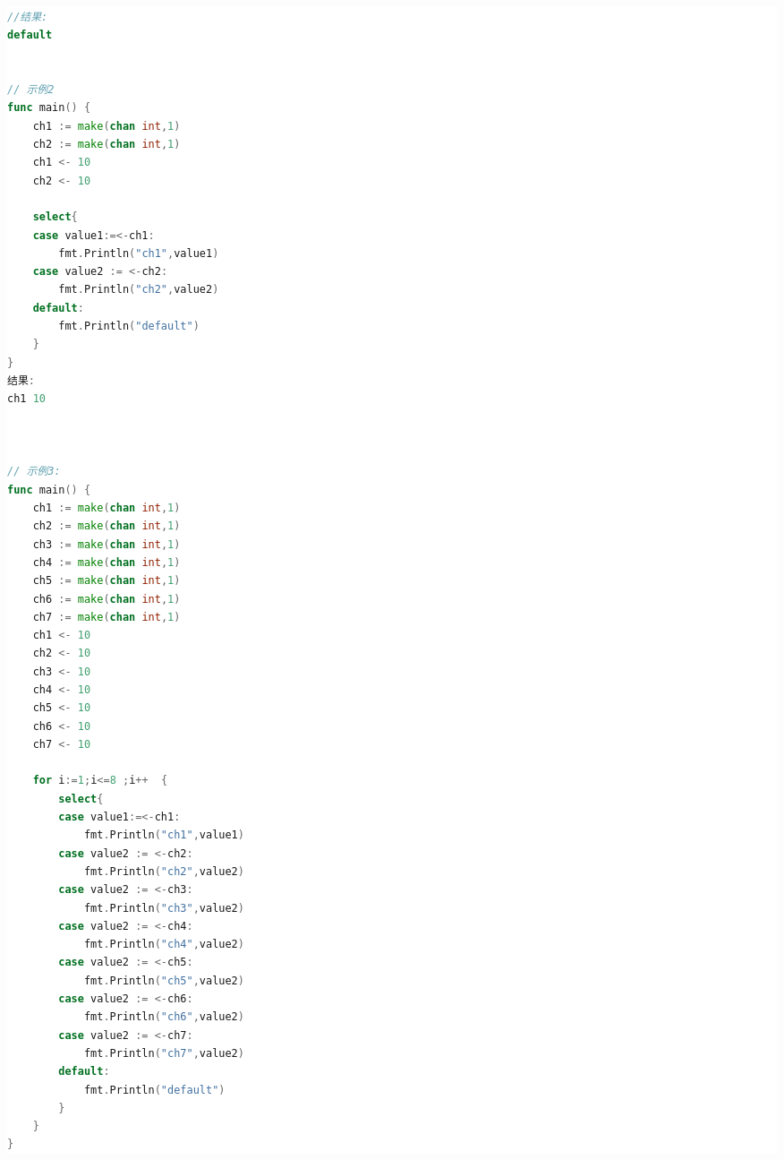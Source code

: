 ```go
//结果:
default


// 示例2
func main() {
	ch1 := make(chan int,1)
	ch2 := make(chan int,1)
	ch1 <- 10
	ch2 <- 10

	select{
	case value1:=<-ch1:
		fmt.Println("ch1",value1)
	case value2 := <-ch2:
		fmt.Println("ch2",value2)
	default:
		fmt.Println("default")
	}
}
结果:
ch1 10



// 示例3: 
func main() {
	ch1 := make(chan int,1)
	ch2 := make(chan int,1)
	ch3 := make(chan int,1)
	ch4 := make(chan int,1)
	ch5 := make(chan int,1)
	ch6 := make(chan int,1)
	ch7 := make(chan int,1)
	ch1 <- 10
	ch2 <- 10
	ch3 <- 10
	ch4 <- 10
	ch5 <- 10
	ch6 <- 10
	ch7 <- 10

	for i:=1;i<=8 ;i++  {
		select{
		case value1:=<-ch1:
			fmt.Println("ch1",value1)
		case value2 := <-ch2:
			fmt.Println("ch2",value2)
		case value2 := <-ch3:
			fmt.Println("ch3",value2)
		case value2 := <-ch4:
			fmt.Println("ch4",value2)
		case value2 := <-ch5:
			fmt.Println("ch5",value2)
		case value2 := <-ch6:
			fmt.Println("ch6",value2)
		case value2 := <-ch7:
			fmt.Println("ch7",value2)
		default:
			fmt.Println("default")
		}
	}
}
```